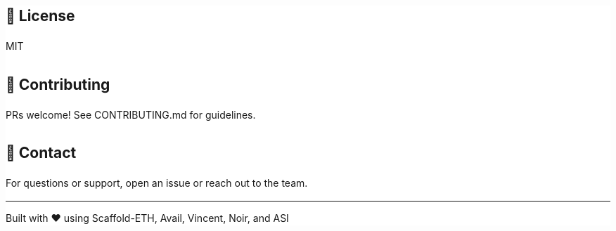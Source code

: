 ## 📝 License

MIT

## 🤝 Contributing

PRs welcome! See CONTRIBUTING.md for guidelines.

## 📧 Contact

For questions or support, open an issue or reach out to the team.

---

Built with ❤️ using Scaffold-ETH, Avail, Vincent, Noir, and ASI
